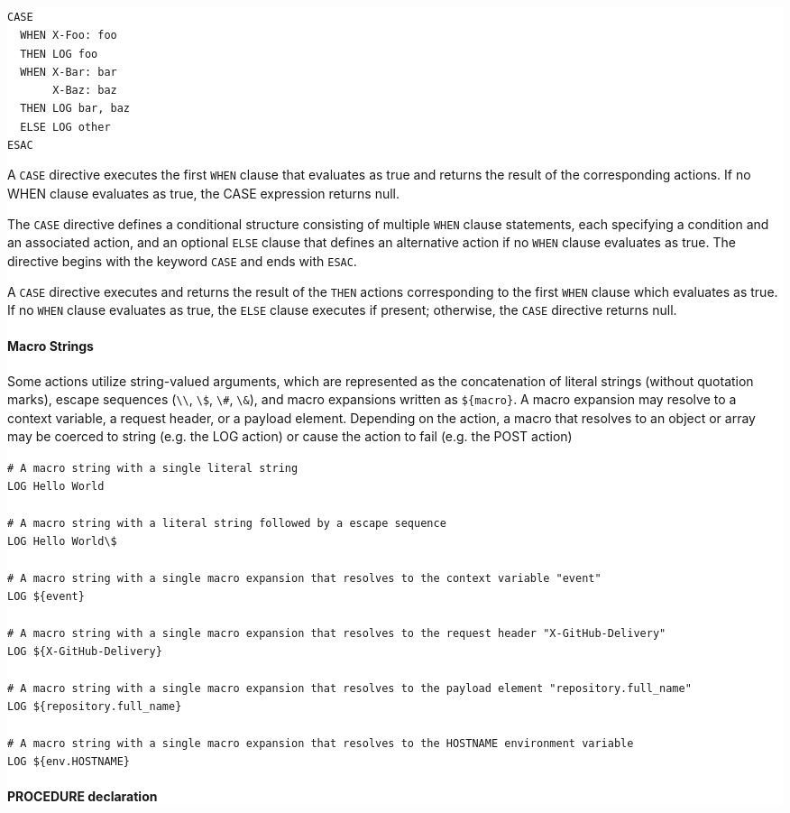 ```
CASE
  WHEN X-Foo: foo
  THEN LOG foo
  WHEN X-Bar: bar
       X-Baz: baz
  THEN LOG bar, baz
  ELSE LOG other
ESAC
```

A `CASE` directive executes the first `WHEN` clause that evaluates as true and returns the result of the corresponding actions. If no WHEN clause evaluates as true, the CASE expression returns null.

The `CASE` directive defines a conditional structure consisting of multiple `WHEN` clause statements, each specifying a condition and an associated action, and an optional `ELSE` clause that defines an alternative action if no `WHEN` clause evaluates as true. 
The directive begins with the keyword `CASE` and ends with `ESAC`. 

A `CASE` directive executes and returns the result of the `THEN` actions corresponding to the first `WHEN` clause which evaluates as true. 
If no `WHEN` clause evaluates as true, the `ELSE` clause executes if present; otherwise, the `CASE` directive returns null.

#### Macro Strings

Some actions utilize string-valued arguments, which are represented as the concatenation of literal strings (without quotation marks), escape sequences (`\\`, `\$`, `\#`, `\&`), and macro expansions written as `${macro}`. A macro expansion may resolve to a context variable, a request header, or a payload element. Depending on the action, a macro that resolves to an object or array may be coerced to string (e.g. the LOG action) or cause the action to fail (e.g. the POST action)

```
# A macro string with a single literal string
LOG Hello World

# A macro string with a literal string followed by a escape sequence
LOG Hello World\$

# A macro string with a single macro expansion that resolves to the context variable "event"
LOG ${event}

# A macro string with a single macro expansion that resolves to the request header "X-GitHub-Delivery"
LOG ${X-GitHub-Delivery}

# A macro string with a single macro expansion that resolves to the payload element "repository.full_name"
LOG ${repository.full_name}

# A macro string with a single macro expansion that resolves to the HOSTNAME environment variable
LOG ${env.HOSTNAME}
```
#### PROCEDURE declaration
